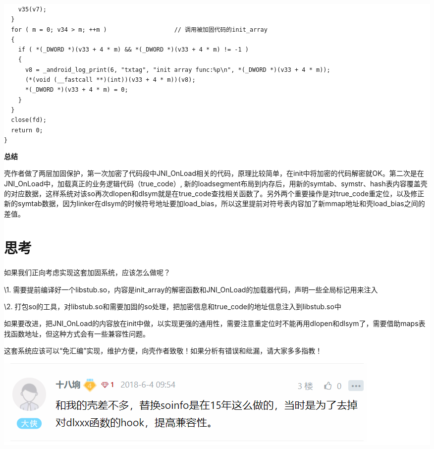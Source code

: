 ```
    v35(v7);
  }
  for ( m = 0; v34 > m; ++m )                   // 调用被加固代码的init_array
  {
    if ( *(_DWORD *)(v33 + 4 * m) && *(_DWORD *)(v33 + 4 * m) != -1 )
    {
      v8 = _android_log_print(6, "txtag", "init array func:%p\n", *(_DWORD *)(v33 + 4 * m));
      (*(void (__fastcall **)(int))(v33 + 4 * m))(v8);
      *(_DWORD *)(v33 + 4 * m) = 0;
    }
  }
  close(fd);
  return 0;
}

```

**总结**

壳作者做了两层加固保护，第一次加密了代码段中JNI_OnLoad相关的代码，原理比较简单，在init中将加密的代码解密就OK。第二次是在JNI_OnLoad中，加载真正的业务逻辑代码（true_code）, 新的loadsegment布局到内存后，用新的symtab、symstr、hash表内容覆盖壳的对应数据，这样系统对该so再次dlopen和dlsym就是在true_code查找相关函数了。另外两个重要操作是对true_code重定位，以及修正新的symtab数据，因为linker在dlsym的时候符号地址要加load_bias，所以这里提前对符号表内容加了新mmap地址和壳load_bias之间的差值。

# 思考

如果我们正向考虑实现这套加固系统，应该怎么做呢？

\1. 需要提前编译好一个libstub.so，内容是init_array的解密函数和JNI_OnLoad的加载器代码，声明一些全局标记用来注入

\2. 打包so的工具，对libstub.so和需要加固的so处理，把加密信息和true_code的地址信息注入到libstub.so中

如果要改进，把JNI_OnLoad的内容放在init中做，以实现更强的通用性，需要注意重定位时不能再用dlopen和dlsym了，需要借助maps表找函数地址，但这种方式会有一些兼容性问题。

这套系统应该可以“免汇编”实现，维护方便，向壳作者致敬！如果分析有错误和纰漏，请大家多多指教！



![image-20210409141340955](images/image-20210409141340955.png)
